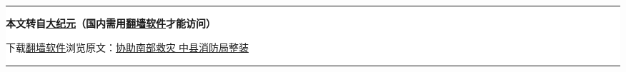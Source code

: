 <hr>

<strong>本文转自<a href="https://www.epochtimes.com">大纪元</a>（国内需用<a href="https://github.com/jrrskq3218/www/blob/master/README.md#8">翻墙软件</a>才能访问）</strong><p>下载<a href="https://github.com/jrrskq3218/www/blob/master/README.md#8">翻墙软件</a>浏览原文：<a href="https://www.epochtimes.com/gb/10/9/20/n3030470.htm">协助南部救灾  中县消防局整装</a></p><hr>
